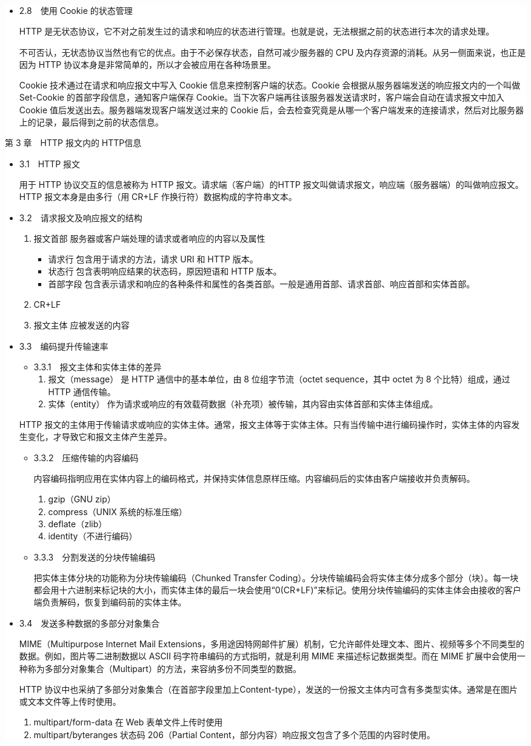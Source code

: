     
- 2.8　使用 Cookie 的状态管理

    HTTP 是无状态协议，它不对之前发生过的请求和响应的状态进行管理。也就是说，无法根据之前的状态进行本次的请求处理。
    
    不可否认，无状态协议当然也有它的优点。由于不必保存状态，自然可减少服务器的 CPU 及内存资源的消耗。从另一侧面来说，也正是因为 HTTP 协议本身是非常简单的，所以才会被应用在各种场景里。

    Cookie 技术通过在请求和响应报文中写入 Cookie 信息来控制客户端的状态。Cookie 会根据从服务器端发送的响应报文内的一个叫做 Set-Cookie 的首部字段信息，通知客户端保存 Cookie。当下次客户端再往该服务器发送请求时，客户端会自动在请求报文中加入 Cookie 值后发送出去。服务器端发现客户端发送过来的 Cookie 后，会去检查究竟是从哪一个客户端发来的连接请求，然后对比服务器上的记录，最后得到之前的状态信息。





第 3 章　HTTP 报文内的 HTTP信息
- 3.1　HTTP 报文

    用于 HTTP 协议交互的信息被称为 HTTP 报文。请求端（客户端）的HTTP 报文叫做请求报文，响应端（服务器端）的叫做响应报文。HTTP 报文本身是由多行（用 CR+LF 作换行符）数据构成的字符串文本。

- 3.2　请求报文及响应报文的结构
    1. 报文首部        服务器或客户端处理的请求或者响应的内容以及属性
        - 请求行            包含用于请求的方法，请求 URI 和 HTTP 版本。
        - 状态行            包含表明响应结果的状态码，原因短语和 HTTP 版本。
        - 首部字段          包含表示请求和响应的各种条件和属性的各类首部。一般是通用首部、请求首部、响应首部和实体首部。

    2. CR+LF

    3. 报文主体        应被发送的内容
       

- 3.3　编码提升传输速率
    - 3.3.1　报文主体和实体主体的差异
        1. 报文（message）          是 HTTP 通信中的基本单位，由 8 位组字节流（octet sequence，其中 octet 为 8 个比特）组成，通过 HTTP 通信传输。
        2. 实体（entity）           作为请求或响应的有效载荷数据（补充项）被传输，其内容由实体首部和实体主体组成。
    
    HTTP 报文的主体用于传输请求或响应的实体主体。通常，报文主体等于实体主体。只有当传输中进行编码操作时，实体主体的内容发生变化，才导致它和报文主体产生差异。

    - 3.3.2　压缩传输的内容编码

        内容编码指明应用在实体内容上的编码格式，并保持实体信息原样压缩。内容编码后的实体由客户端接收并负责解码。
        1. gzip（GNU zip）
        2. compress（UNIX 系统的标准压缩）
        3. deflate（zlib）
        4. identity（不进行编码）  

    - 3.3.3　分割发送的分块传输编码

        把实体主体分块的功能称为分块传输编码（Chunked Transfer Coding）。分块传输编码会将实体主体分成多个部分（块）。每一块都会用十六进制来标记块的大小，而实体主体的最后一块会使用“0(CR+LF)”来标记。使用分块传输编码的实体主体会由接收的客户端负责解码，恢复到编码前的实体主体。



- 3.4　发送多种数据的多部分对象集合

    MIME（Multipurpose Internet Mail Extensions，多用途因特网邮件扩展）机制，它允许邮件处理文本、图片、视频等多个不同类型的数据。例如，图片等二进制数据以 ASCII 码字符串编码的方式指明，就是利用 MIME 来描述标记数据类型。而在 MIME 扩展中会使用一种称为多部分对象集合（Multipart）的方法，来容纳多份不同类型的数据。

    HTTP 协议中也采纳了多部分对象集合（在首部字段里加上Content-type），发送的一份报文主体内可含有多类型实体。通常是在图片或文本文件等上传时使用。
    1. multipart/form-data              在 Web 表单文件上传时使用
    2. multipart/byteranges             状态码 206（Partial Content，部分内容）响应报文包含了多个范围的内容时使用。
